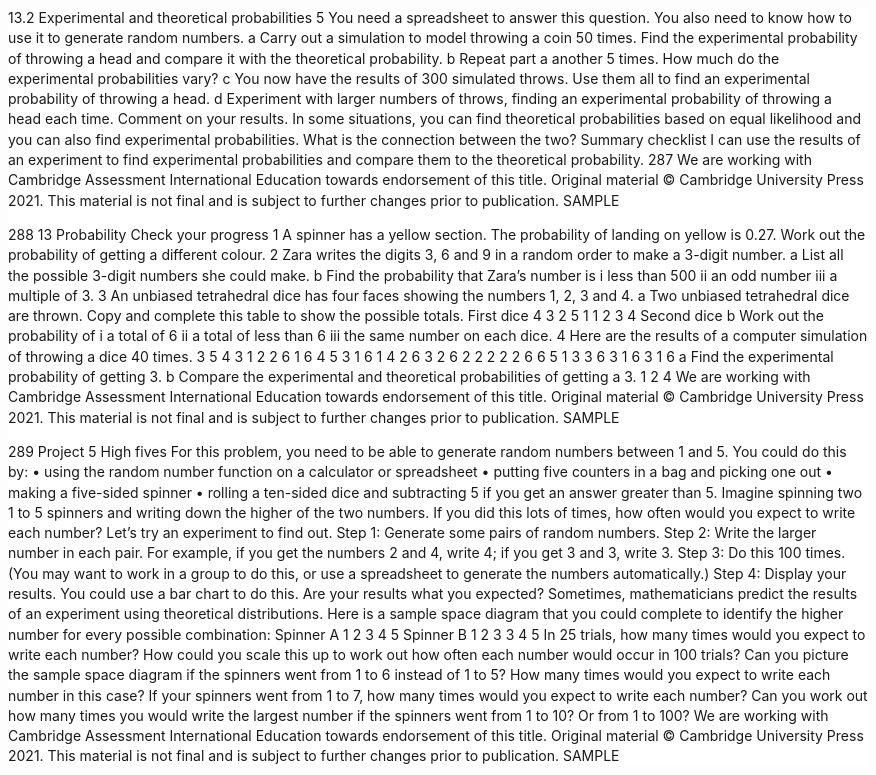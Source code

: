   

13.2 Experimental and theoretical probabilities 5 You need a spreadsheet to answer this question. You also need to know how to use it to generate random numbers. a Carry out a simulation to model throwing a coin 50 times. Find the experimental probability of throwing a head and compare it with the theoretical probability. b Repeat part a another 5 times. How much do the experimental probabilities vary? c You now have the results of 300 simulated throws. Use them all to find an experimental probability of throwing a head. d Experiment with larger numbers of throws, finding an experimental probability of throwing a head each time. Comment on your results. In some situations, you can find theoretical probabilities based on equal likelihood and you can also find experimental probabilities. What is the connection between the two? Summary checklist I can use the results of an experiment to find experimental probabilities and compare them to the theoretical probability. 287 We are working with Cambridge Assessment International Education towards endorsement of this title. Original material © Cambridge University Press 2021. This material is not final and is subject to further changes prior to publication. SAMPLE

  

288 13 Probability Check your progress 1 A spinner has a yellow section. The probability of landing on yellow is 0.27. Work out the probability of getting a different colour. 2 Zara writes the digits 3, 6 and 9 in a random order to make a 3-digit number. a List all the possible 3-digit numbers she could make. b Find the probability that Zara’s number is i less than 500 ii an odd number iii a multiple of 3. 3 An unbiased tetrahedral dice has four faces showing the numbers 1, 2, 3 and 4. a Two unbiased tetrahedral dice are thrown. Copy and complete this table to show the possible totals. First dice 4 3 2 5 1 1 2 3 4 Second dice b Work out the probability of i a total of 6 ii a total of less than 6 iii the same number on each dice. 4 Here are the results of a computer simulation of throwing a dice 40 times. 3 5 4 3 1 2 2 6 1 6 4 5 3 1 6 1 4 2 6 3 2 6 2 2 2 2 2 6 6 5 1 3 3 6 3 1 6 3 1 6 a Find the experimental probability of getting 3. b Compare the experimental and theoretical probabilities of getting a 3. 1 2 4 We are working with Cambridge Assessment International Education towards endorsement of this title. Original material © Cambridge University Press 2021. This material is not final and is subject to further changes prior to publication. SAMPLE

  

289 Project 5 High fives For this problem, you need to be able to generate random numbers between 1 and 5. You could do this by: • using the random number function on a calculator or spreadsheet • putting five counters in a bag and picking one out • making a five-sided spinner • rolling a ten-sided dice and subtracting 5 if you get an answer greater than 5. Imagine spinning two 1 to 5 spinners and writing down the higher of the two numbers. If you did this lots of times, how often would you expect to write each number? Let’s try an experiment to find out. Step 1: Generate some pairs of random numbers. Step 2: Write the larger number in each pair. For example, if you get the numbers 2 and 4, write 4; if you get 3 and 3, write 3. Step 3: Do this 100 times. (You may want to work in a group to do this, or use a spreadsheet to generate the numbers automatically.) Step 4: Display your results. You could use a bar chart to do this. Are your results what you expected? Sometimes, mathematicians predict the results of an experiment using theoretical distributions. Here is a sample space diagram that you could complete to identify the higher number for every possible combination: Spinner A 1 2 3 4 5 Spinner B 1 2 3 3 4 5 In 25 trials, how many times would you expect to write each number? How could you scale this up to work out how often each number would occur in 100 trials? Can you picture the sample space diagram if the spinners went from 1 to 6 instead of 1 to 5? How many times would you expect to write each number in this case? If your spinners went from 1 to 7, how many times would you expect to write each number? Can you work out how many times you would write the largest number if the spinners went from 1 to 10? Or from 1 to 100? We are working with Cambridge Assessment International Education towards endorsement of this title. Original material © Cambridge University Press 2021. This material is not final and is subject to further changes prior to publication. SAMPLE
